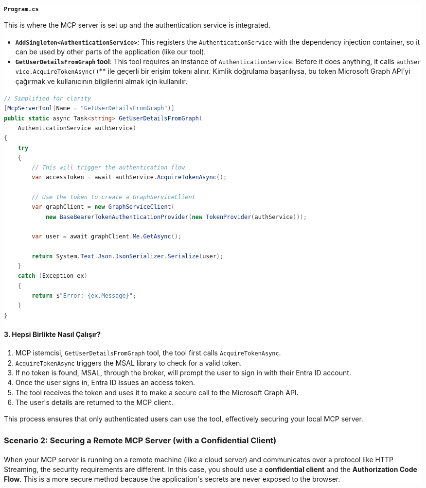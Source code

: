 **`Program.cs`**

This is where the MCP server is set up and the authentication service is integrated.

- **`AddSingleton<AuthenticationService>`**: This registers the `AuthenticationService` with the dependency injection container, so it can be used by other parts of the application (like our tool).
- **`GetUserDetailsFromGraph` tool**: This tool requires an instance of `AuthenticationService`. Before it does anything, it calls `authService.AcquireTokenAsync()`** ile geçerli bir erişim tokenı alınır. Kimlik doğrulama başarılıysa, bu token Microsoft Graph API’yi çağırmak ve kullanıcının bilgilerini almak için kullanılır.

```csharp
// Simplified for clarity
[McpServerTool(Name = "GetUserDetailsFromGraph")]
public static async Task<string> GetUserDetailsFromGraph(
    AuthenticationService authService)
{
    try
    {
        // This will trigger the authentication flow
        var accessToken = await authService.AcquireTokenAsync();

        // Use the token to create a GraphServiceClient
        var graphClient = new GraphServiceClient(
            new BaseBearerTokenAuthenticationProvider(new TokenProvider(authService)));

        var user = await graphClient.Me.GetAsync();

        return System.Text.Json.JsonSerializer.Serialize(user);
    }
    catch (Exception ex)
    {
        return $"Error: {ex.Message}";
    }
}
```

#### 3. Hepsi Birlikte Nasıl Çalışır?  

1. MCP istemcisi, `GetUserDetailsFromGraph` tool, the tool first calls `AcquireTokenAsync`.
2. `AcquireTokenAsync` triggers the MSAL library to check for a valid token.
3. If no token is found, MSAL, through the broker, will prompt the user to sign in with their Entra ID account.
4. Once the user signs in, Entra ID issues an access token.
5. The tool receives the token and uses it to make a secure call to the Microsoft Graph API.
6. The user's details are returned to the MCP client.

This process ensures that only authenticated users can use the tool, effectively securing your local MCP server.

### Scenario 2: Securing a Remote MCP Server (with a Confidential Client)

When your MCP server is running on a remote machine (like a cloud server) and communicates over a protocol like HTTP Streaming, the security requirements are different. In this case, you should use a **confidential client** and the **Authorization Code Flow**. This is a more secure method because the application's secrets are never exposed to the browser.
